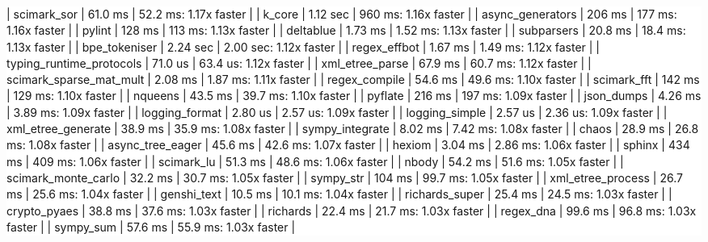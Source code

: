 | scimark_sor                      | 61.0 ms                                                  | 52.2 ms: 1.17x faster                                                   |
| k_core                           | 1.12 sec                                                 | 960 ms: 1.16x faster                                                    |
| async_generators                 | 206 ms                                                   | 177 ms: 1.16x faster                                                    |
| pylint                           | 128 ms                                                   | 113 ms: 1.13x faster                                                    |
| deltablue                        | 1.73 ms                                                  | 1.52 ms: 1.13x faster                                                   |
| subparsers                       | 20.8 ms                                                  | 18.4 ms: 1.13x faster                                                   |
| bpe_tokeniser                    | 2.24 sec                                                 | 2.00 sec: 1.12x faster                                                  |
| regex_effbot                     | 1.67 ms                                                  | 1.49 ms: 1.12x faster                                                   |
| typing_runtime_protocols         | 71.0 us                                                  | 63.4 us: 1.12x faster                                                   |
| xml_etree_parse                  | 67.9 ms                                                  | 60.7 ms: 1.12x faster                                                   |
| scimark_sparse_mat_mult          | 2.08 ms                                                  | 1.87 ms: 1.11x faster                                                   |
| regex_compile                    | 54.6 ms                                                  | 49.6 ms: 1.10x faster                                                   |
| scimark_fft                      | 142 ms                                                   | 129 ms: 1.10x faster                                                    |
| nqueens                          | 43.5 ms                                                  | 39.7 ms: 1.10x faster                                                   |
| pyflate                          | 216 ms                                                   | 197 ms: 1.09x faster                                                    |
| json_dumps                       | 4.26 ms                                                  | 3.89 ms: 1.09x faster                                                   |
| logging_format                   | 2.80 us                                                  | 2.57 us: 1.09x faster                                                   |
| logging_simple                   | 2.57 us                                                  | 2.36 us: 1.09x faster                                                   |
| xml_etree_generate               | 38.9 ms                                                  | 35.9 ms: 1.08x faster                                                   |
| sympy_integrate                  | 8.02 ms                                                  | 7.42 ms: 1.08x faster                                                   |
| chaos                            | 28.9 ms                                                  | 26.8 ms: 1.08x faster                                                   |
| async_tree_eager                 | 45.6 ms                                                  | 42.6 ms: 1.07x faster                                                   |
| hexiom                           | 3.04 ms                                                  | 2.86 ms: 1.06x faster                                                   |
| sphinx                           | 434 ms                                                   | 409 ms: 1.06x faster                                                    |
| scimark_lu                       | 51.3 ms                                                  | 48.6 ms: 1.06x faster                                                   |
| nbody                            | 54.2 ms                                                  | 51.6 ms: 1.05x faster                                                   |
| scimark_monte_carlo              | 32.2 ms                                                  | 30.7 ms: 1.05x faster                                                   |
| sympy_str                        | 104 ms                                                   | 99.7 ms: 1.05x faster                                                   |
| xml_etree_process                | 26.7 ms                                                  | 25.6 ms: 1.04x faster                                                   |
| genshi_text                      | 10.5 ms                                                  | 10.1 ms: 1.04x faster                                                   |
| richards_super                   | 25.4 ms                                                  | 24.5 ms: 1.03x faster                                                   |
| crypto_pyaes                     | 38.8 ms                                                  | 37.6 ms: 1.03x faster                                                   |
| richards                         | 22.4 ms                                                  | 21.7 ms: 1.03x faster                                                   |
| regex_dna                        | 99.6 ms                                                  | 96.8 ms: 1.03x faster                                                   |
| sympy_sum                        | 57.6 ms                                                  | 55.9 ms: 1.03x faster                                                   |